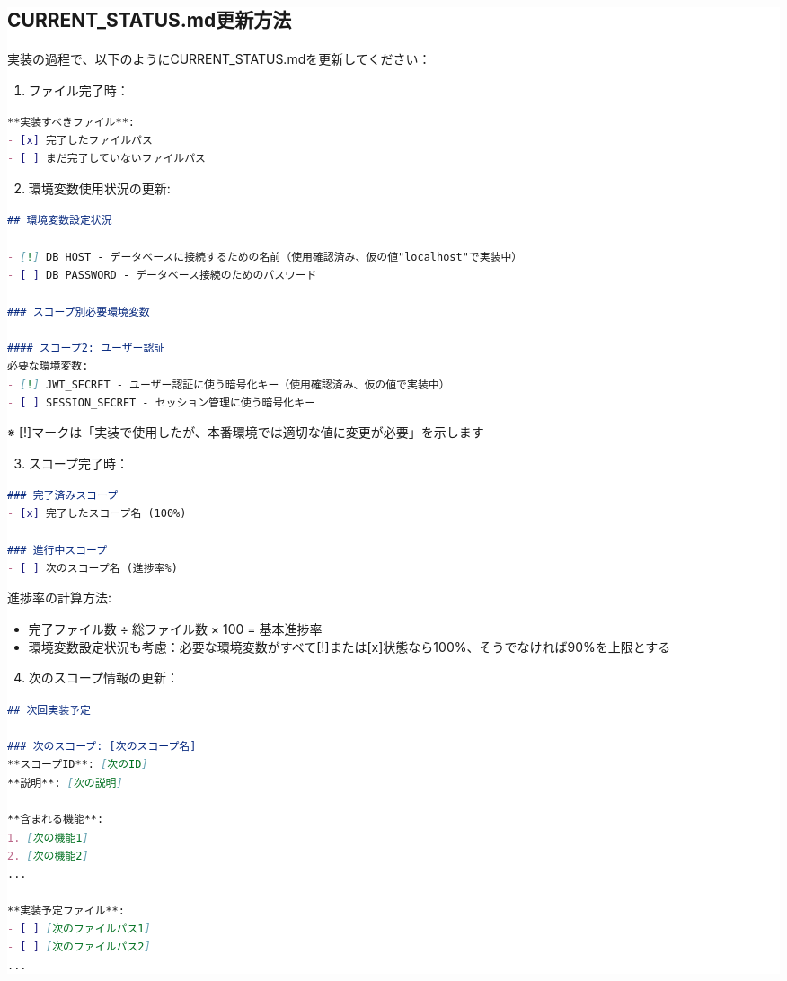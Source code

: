 ## CURRENT_STATUS.md更新方法

実装の過程で、以下のようにCURRENT_STATUS.mdを更新してください：

1. ファイル完了時：
```markdown
**実装すべきファイル**: 
- [x] 完了したファイルパス
- [ ] まだ完了していないファイルパス
```

2. 環境変数使用状況の更新:
```markdown
## 環境変数設定状況

- [!] DB_HOST - データベースに接続するための名前（使用確認済み、仮の値"localhost"で実装中）
- [ ] DB_PASSWORD - データベース接続のためのパスワード

### スコープ別必要環境変数

#### スコープ2: ユーザー認証
必要な環境変数:
- [!] JWT_SECRET - ユーザー認証に使う暗号化キー（使用確認済み、仮の値で実装中）
- [ ] SESSION_SECRET - セッション管理に使う暗号化キー
```
※ [!]マークは「実装で使用したが、本番環境では適切な値に変更が必要」を示します

3. スコープ完了時：
```markdown
### 完了済みスコープ
- [x] 完了したスコープ名 (100%)

### 進行中スコープ
- [ ] 次のスコープ名 (進捗率%)
```

進捗率の計算方法:
- 完了ファイル数 ÷ 総ファイル数 × 100 = 基本進捗率
- 環境変数設定状況も考慮：必要な環境変数がすべて[!]または[x]状態なら100%、そうでなければ90%を上限とする

4. 次のスコープ情報の更新：
```markdown
## 次回実装予定

### 次のスコープ: [次のスコープ名]
**スコープID**: [次のID]  
**説明**: [次の説明]  

**含まれる機能**:
1. [次の機能1]
2. [次の機能2]
...

**実装予定ファイル**:
- [ ] [次のファイルパス1]
- [ ] [次のファイルパス2]
...
```
